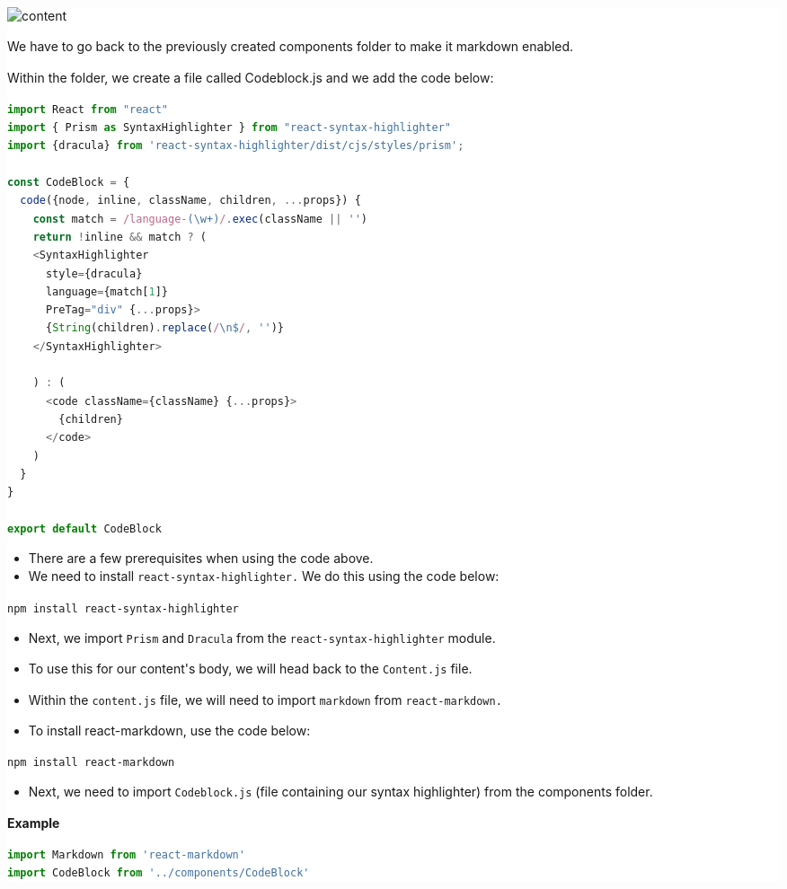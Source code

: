 ![content](/engineering-education/building-a-blog-using-react-hooks-strapi-v4.0-and-prism/content.png)

We have to go back to the previously created components folder to make it markdown enabled. 

Within the folder, we create a file called Codeblock.js and we add the code below:
```javascript
import React from "react"
import { Prism as SyntaxHighlighter } from "react-syntax-highlighter"
import {dracula} from 'react-syntax-highlighter/dist/cjs/styles/prism';

const CodeBlock = {
  code({node, inline, className, children, ...props}) {
    const match = /language-(\w+)/.exec(className || '')
    return !inline && match ? (
    <SyntaxHighlighter 
      style={dracula} 
      language={match[1]} 
      PreTag="div" {...props}>
      {String(children).replace(/\n$/, '')}
    </SyntaxHighlighter>

    ) : (
      <code className={className} {...props}>
        {children}
      </code>
    )
  }
}

export default CodeBlock
```

- There are a few prerequisites when using the code above.
- We need to install `react-syntax-highlighter.` We do this using the code below:
```bash
npm install react-syntax-highlighter
```

- Next, we import `Prism` and `Dracula` from the `react-syntax-highlighter` module.
  
- To use this for our content's body, we will head back to the `Content.js` file. 
- Within the `content.js` file, we will need to import `markdown` from `react-markdown.` 
- To install react-markdown, use the code below:
```bash
npm install react-markdown
```

- Next, we need to import `Codeblock.js` (file containing our syntax highlighter) from the components folder.

**Example**
```javascript
import Markdown from 'react-markdown'
import CodeBlock from '../components/CodeBlock'
```
